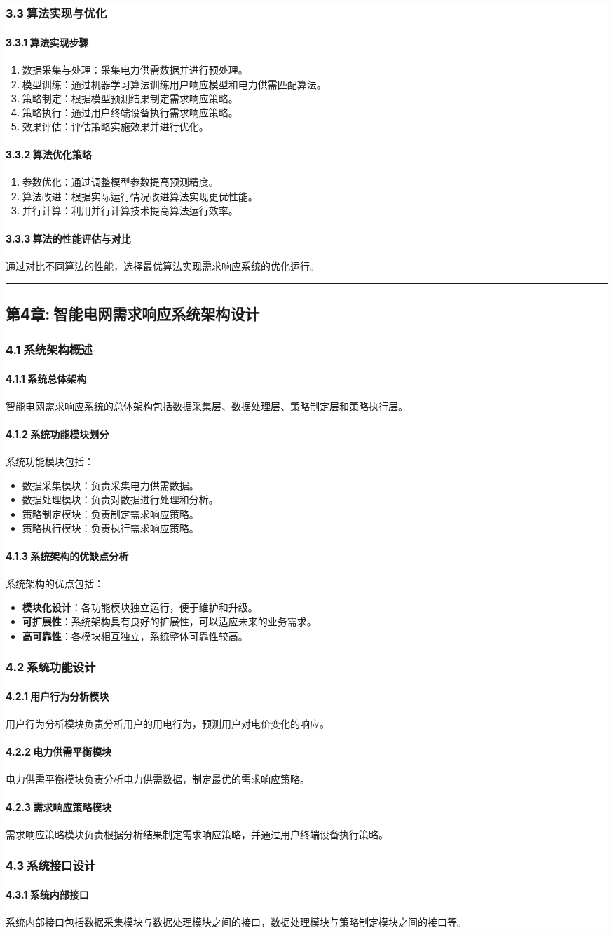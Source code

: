 ### 3.3 算法实现与优化
#### 3.3.1 算法实现步骤
1. 数据采集与处理：采集电力供需数据并进行预处理。
2. 模型训练：通过机器学习算法训练用户响应模型和电力供需匹配算法。
3. 策略制定：根据模型预测结果制定需求响应策略。
4. 策略执行：通过用户终端设备执行需求响应策略。
5. 效果评估：评估策略实施效果并进行优化。

#### 3.3.2 算法优化策略
1. 参数优化：通过调整模型参数提高预测精度。
2. 算法改进：根据实际运行情况改进算法实现更优性能。
3. 并行计算：利用并行计算技术提高算法运行效率。

#### 3.3.3 算法的性能评估与对比
通过对比不同算法的性能，选择最优算法实现需求响应系统的优化运行。

---

## 第4章: 智能电网需求响应系统架构设计

### 4.1 系统架构概述
#### 4.1.1 系统总体架构
智能电网需求响应系统的总体架构包括数据采集层、数据处理层、策略制定层和策略执行层。

#### 4.1.2 系统功能模块划分
系统功能模块包括：
- 数据采集模块：负责采集电力供需数据。
- 数据处理模块：负责对数据进行处理和分析。
- 策略制定模块：负责制定需求响应策略。
- 策略执行模块：负责执行需求响应策略。

#### 4.1.3 系统架构的优缺点分析
系统架构的优点包括：
- **模块化设计**：各功能模块独立运行，便于维护和升级。
- **可扩展性**：系统架构具有良好的扩展性，可以适应未来的业务需求。
- **高可靠性**：各模块相互独立，系统整体可靠性较高。

### 4.2 系统功能设计
#### 4.2.1 用户行为分析模块
用户行为分析模块负责分析用户的用电行为，预测用户对电价变化的响应。

#### 4.2.2 电力供需平衡模块
电力供需平衡模块负责分析电力供需数据，制定最优的需求响应策略。

#### 4.2.3 需求响应策略模块
需求响应策略模块负责根据分析结果制定需求响应策略，并通过用户终端设备执行策略。

### 4.3 系统接口设计
#### 4.3.1 系统内部接口
系统内部接口包括数据采集模块与数据处理模块之间的接口，数据处理模块与策略制定模块之间的接口等。
